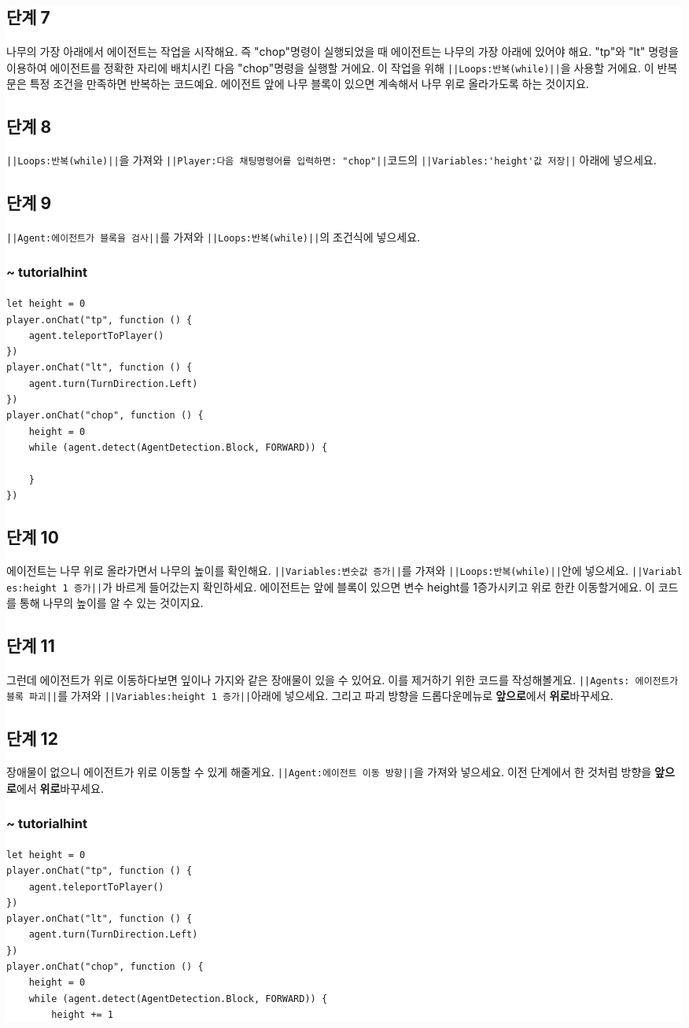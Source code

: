 ## 단계 7
나무의 가장 아래에서 에이전트는 작업을 시작해요. 즉 "chop"명령이 실행되었을 때 에이전트는 나무의 가장 아래에 있어야 해요. "tp"와 "lt" 명령을 이용하여 에이전트를 정확한 자리에 배치시킨 다음 "chop"명령을 실행할 거에요. 이 작업을 위해 ``||Loops:반복(while)||``을 사용할 거에요. 이 반복문은 특정 조건을 만족하면 반복하는 코드예요. 에이전트 앞에 나무 블록이 있으면 계속해서 나무 위로 올라가도록 하는 것이지요.


## 단계 8
``||Loops:반복(while)||``을 가져와 ``||Player:다음 채팅명령어를 입력하면: "chop"||``코드의  ``||Variables:'height'값 저장||`` 아래에 넣으세요.



## 단계 9
``||Agent:에이전트가 블록을 검사||``를 가져와 ``||Loops:반복(while)||``의 조건식에 넣으세요.


### ~ tutorialhint
``` blocks
let height = 0
player.onChat("tp", function () {
    agent.teleportToPlayer()
})
player.onChat("lt", function () {
    agent.turn(TurnDirection.Left)
})
player.onChat("chop", function () {
    height = 0
    while (agent.detect(AgentDetection.Block, FORWARD)) {

    }
})
```

## 단계 10
에이전트는 나무 위로 올라가면서 나무의 높이를 확인해요. ``||Variables:변숫값 증가||``를 가져와 ``||Loops:반복(while)||``안에 넣으세요.
``||Variables:height 1 증가||``가 바르게 들어갔는지 확인하세요. 에이전트는 앞에 블록이 있으면 변수 height를 1증가시키고 위로 한칸 이동할거에요. 이 코드를 통해 나무의 높이를 알 수 있는 것이지요.


## 단계 11
그런데 에이전트가 위로 이동하다보면 잎이나 가지와 같은 장애물이 있을 수 있어요. 이를 제거하기 위한 코드를 작성해볼게요. ``||Agents: 에이전트가 블록 파괴||``를 가져와 ``||Variables:height 1 증가||``아래에 넣으세요. 그리고 파괴 방향을 드롭다운메뉴로 **앞으로**에서 **위로**바꾸세요. 


## 단계 12
장애물이 없으니 에이전트가 위로 이동할 수 있게 해줄게요. ``||Agent:에이전트 이동 방향||``을 가져와 넣으세요. 이전 단계에서 한 것처럼 방향을 **앞으로**에서 **위로**바꾸세요. 


### ~ tutorialhint
``` blocks
let height = 0
player.onChat("tp", function () {
    agent.teleportToPlayer()
})
player.onChat("lt", function () {
    agent.turn(TurnDirection.Left)
})
player.onChat("chop", function () {
    height = 0
    while (agent.detect(AgentDetection.Block, FORWARD)) {
        height += 1
```